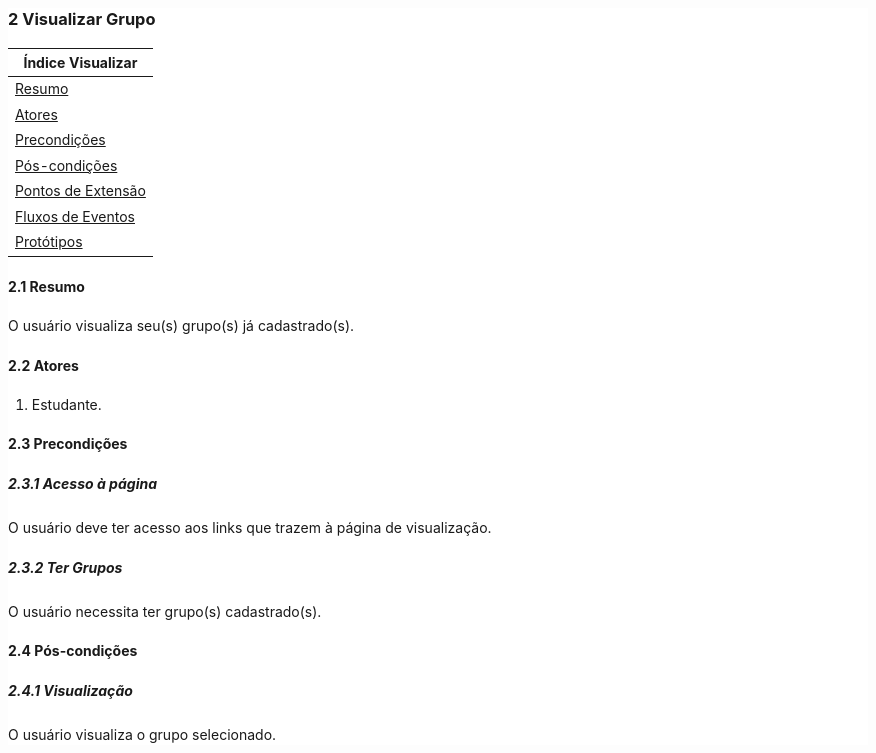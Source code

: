 ### 2 Visualizar Grupo

| Índice Visualizar             |
| ----------------------------- |
| [Resumo](#resumo2)            |
| [Atores](#atores2)            |
| [Precondições](#pre2)         |
| [Pós-condições](#pos2)        |
| [Pontos de Extensão](#ext2)   |
| [Fluxos de Eventos](#fluxos2) |
| [Protótipos](#proto2)         |



<a name='resumo2'></a>

#### 2.1 Resumo

O usuário visualiza seu(s) grupo(s) já cadastrado(s).



<a name='atores2'></a>

#### 2.2 Atores

1. Estudante.

   

<a name='pre2'></a>

#### 2.3 Precondições

#####  2.3.1 Acesso à página

O usuário deve ter acesso aos links que trazem à página de visualização.

##### 2.3.2  Ter Grupos

O usuário necessita ter grupo(s) cadastrado(s).



<a name='pos2'></a>

#### 2.4 Pós-condições

##### 2.4.1 Visualização

O usuário visualiza o grupo selecionado.



<a name='ext2'></a>
